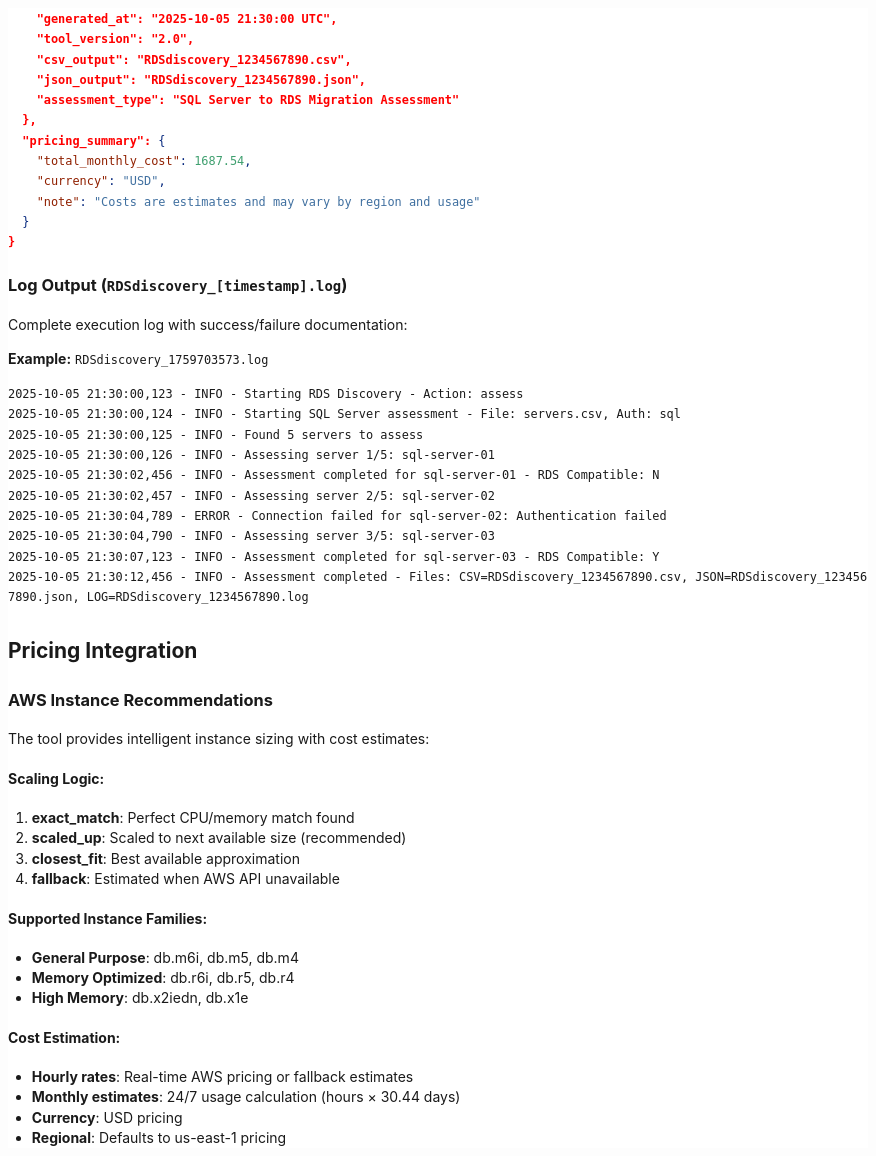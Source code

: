 ```json
    "generated_at": "2025-10-05 21:30:00 UTC",
    "tool_version": "2.0",
    "csv_output": "RDSdiscovery_1234567890.csv",
    "json_output": "RDSdiscovery_1234567890.json",
    "assessment_type": "SQL Server to RDS Migration Assessment"
  },
  "pricing_summary": {
    "total_monthly_cost": 1687.54,
    "currency": "USD",
    "note": "Costs are estimates and may vary by region and usage"
  }
}
```

### Log Output (`RDSdiscovery_[timestamp].log`)

Complete execution log with success/failure documentation:

**Example:** `RDSdiscovery_1759703573.log`

```
2025-10-05 21:30:00,123 - INFO - Starting RDS Discovery - Action: assess
2025-10-05 21:30:00,124 - INFO - Starting SQL Server assessment - File: servers.csv, Auth: sql
2025-10-05 21:30:00,125 - INFO - Found 5 servers to assess
2025-10-05 21:30:00,126 - INFO - Assessing server 1/5: sql-server-01
2025-10-05 21:30:02,456 - INFO - Assessment completed for sql-server-01 - RDS Compatible: N
2025-10-05 21:30:02,457 - INFO - Assessing server 2/5: sql-server-02
2025-10-05 21:30:04,789 - ERROR - Connection failed for sql-server-02: Authentication failed
2025-10-05 21:30:04,790 - INFO - Assessing server 3/5: sql-server-03
2025-10-05 21:30:07,123 - INFO - Assessment completed for sql-server-03 - RDS Compatible: Y
2025-10-05 21:30:12,456 - INFO - Assessment completed - Files: CSV=RDSdiscovery_1234567890.csv, JSON=RDSdiscovery_1234567890.json, LOG=RDSdiscovery_1234567890.log
```

## Pricing Integration

### AWS Instance Recommendations

The tool provides intelligent instance sizing with cost estimates:

#### Scaling Logic:
1. **exact_match**: Perfect CPU/memory match found
2. **scaled_up**: Scaled to next available size (recommended)
3. **closest_fit**: Best available approximation
4. **fallback**: Estimated when AWS API unavailable

#### Supported Instance Families:
- **General Purpose**: db.m6i, db.m5, db.m4
- **Memory Optimized**: db.r6i, db.r5, db.r4  
- **High Memory**: db.x2iedn, db.x1e

#### Cost Estimation:
- **Hourly rates**: Real-time AWS pricing or fallback estimates
- **Monthly estimates**: 24/7 usage calculation (hours × 30.44 days)
- **Currency**: USD pricing
- **Regional**: Defaults to us-east-1 pricing
